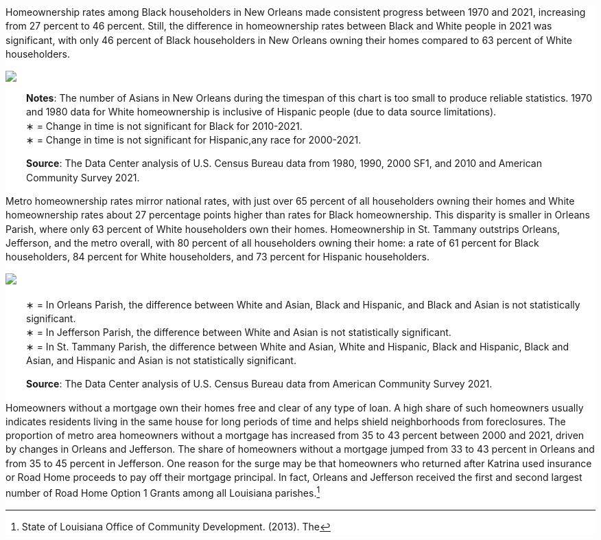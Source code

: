 Homeownership rates among Black householders in New Orleans made
consistent progress between 1970 and 2021, increasing from 27 percent to
46 percent. Still, the difference in homeownership rates between Black
and White people in 2021 was significant, with only 46 percent of Black
householders in New Orleans owning their homes compared to 63 percent of
White householders.

<img src="https://s3.amazonaws.com/files.datacenterresearch/who-lives/2023/honomohist-1.png" style="display: block; margin: auto;" />

<div class="source" style="clear: left; padding-left: 30px;" markdown="1"> 

**Notes**: The number of Asians in New Orleans during the timespan of this chart is too small to produce reliable statistics. 1970 and 1980 data for White homeownership is inclusive of Hispanic people (due to data source limitations).   
∗ = Change in time is not significant for Black for 2010-2021.   
∗ = Change in time is not significant for Hispanic,any race for 2000-2021.   

**Source**: The Data Center analysis of U.S. Census Bureau data from 1980, 1990, 2000 SF1, and 2010 and American Community Survey 2021.</p>
</div>

Metro homeownership rates mirror national rates, with just over 65
percent of all householders owning their homes and White homeownership
rates about 27 percentage points higher than rates for Black
homeownership. This disparity is smaller in Orleans Parish, where only
63 percent of White householders own their homes. Homeownership in
St. Tammany outstrips Orleans, Jefferson, and the metro overall, with 80
percent of all householders owning their home: a rate of 61 percent for
Black householders, 84 percent for White householders, and 73 percent
for Hispanic householders.

![](https://s3.amazonaws.com/files.datacenterresearch/who-lives/2023/honomoraceeth-1.png)

<div class="source" style="clear: left; padding-left: 30px;" markdown="1"> 

∗ = In Orleans Parish, the difference between White and Asian, Black and Hispanic, and Black and Asian is not statistically significant.   
∗ = In Jefferson Parish, the difference between White and Asian is not statistically significant.   
∗ = In St. Tammany Parish, the difference between White and Asian, White and Hispanic, Black and Hispanic, Black and Asian, and Hispanic and Asian is not statistically significant.   

**Source**: The Data Center analysis of U.S. Census Bureau data from American Community Survey 2021.</p>
</div>

Homeowners without a mortgage own their homes free and clear of any type
of loan. A high share of such homeowners usually indicates residents
living in the same house for long periods of time and helps shield
neighborhoods from foreclosures. The proportion of metro area homeowners
without a mortgage has increased from 35 to 43 percent between 2000 and
2021, driven by changes in Orleans and Jefferson. The share of
homeowners without a mortgage jumped from 33 to 43 percent in Orleans
and from 35 to 45 percent in Jefferson. One reason for the surge may be
that homeowners who returned after Katrina used insurance or Road Home
proceeds to pay off their mortgage principal. In fact, Orleans and
Jefferson received the first and second largest number of Road Home
Option 1 Grants among all Louisiana parishes.[^12]


[^1]: The eight-parish New Orleans metro includes Jefferson, Orleans,
[^2]: Throughout this brief, when referring to Population Estimates and
[^3]: Taylor, P., Lopez M. H., Martinez, J., and Velasco, G. (2014).
[^4]: Plyer, A. and Ortiz, E. (2011). Drivers of housing demand:
[^5]: Julian, T. and Kominski, R. (2011). Education and synthetic
[^6]: Plyer, A. and Gardere, L. (2018), The New Orleans Prosperity
[^7]: Vigdor J. and Ladd, H. (2010). Scaling the Digital Divide: Home
[^8]: Difference between Black and Hispanic not statistically
[^9]: De Jong, G.F., Graefe, D.R., Hall, M., and Singer, A. (2001). The
[^10]: Based on surveys conducted by the U.S. Census Bureau,
[^11]: Based on surveys conducted by the U.S. Census Bureau, people 25
[^12]: State of Louisiana Office of Community Development. (2013). The
[^13]: Plyer, A., Ortiz, E., and Pettit, K. (2009). Post-Katrina housing
[^14]: Joint Center for Housing Studies of Harvard University (2013).
[^15]: Roberts, J.R., Hulsey, T.C., Curtis, G.B., and Reigart, J.R.